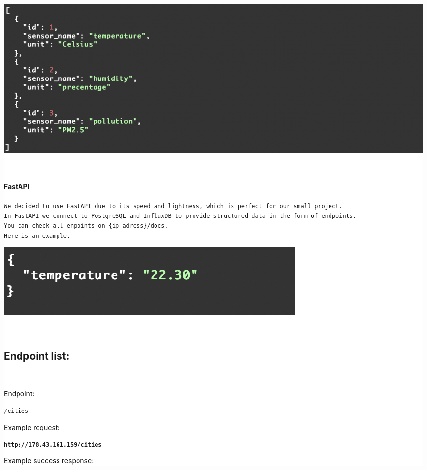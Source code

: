 ![PostgreSQL2](readme_images/postgres2.png)

<br>

#### **FastAPI**

    We decided to use FastAPI due to its speed and lightness, which is perfect for our small project.
    In FastAPI we connect to PostgreSQL and InfluxDB to provide structured data in the form of endpoints.
    You can check all enpoints on {ip_adress}/docs.
    Here is an example:

![FastAPI](readme_images/fastAPI.png)

<br>

## **Endpoint list:**

<br>

Endpoint:

```
/cities
```

Example request:

**`http://178.43.161.159/cities`**

Example success response:

